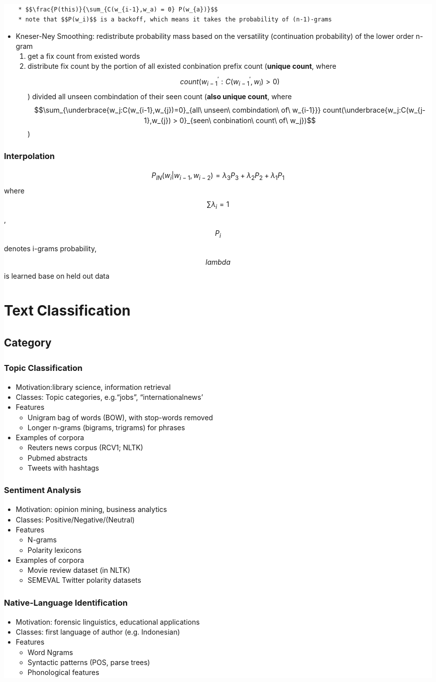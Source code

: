         * $$\frac{P(this)}{\sum_{C(w_{i-1},w_a) = 0} P(w_{a})}$$
        * note that $$P(w_i)$$ is a backoff, which means it takes the probability of (n-1)-grams
* Kneser-Ney Smoothing: redistribute probability mass based on the versatility (continuation probability) of the lower order n-gram
    1. get a fix count from existed words
    2. distribute fix count by the portion of all existed conbination prefix count (**unique count**, where $$count(w^{'}_{i-1}:C(w^{'}_{i-1}, w_i)>0)$$) divided all unseen combindation of their seen count (**also unique count**, where $$\sum_{\underbrace{w_j:C(w_{i-1},w_{j})=0}_{all\ unseen\ combindation\ of\ w_{i-1}}} count(\underbrace{w_j:C(w_{j-1},w_{j}) > 0}_{seen\ conbination\ count\ of\ w_j})$$)
### Interpolation
$$
P_{IN}(w_i|w_{i-1},w_{i-2}) = \lambda_3 P_3 + \lambda_2 P_2 + \lambda_1 P_1
$$
where $$\sum \lambda_i = 1$$, 
$$P_i$$ denotes i-grams probability,
$$lambda$$ is learned base on held out data


# Text Classification
## Category
### Topic Classification
* Motivation:library science, information retrieval
* Classes: Topic categories, e.g.“jobs”, “internationalnews’
* Features
    * Unigram bag of words (BOW), with stop-words removed
    * Longer n-grams (bigrams, trigrams) for phrases
* Examples of corpora
    * Reuters news corpus (RCV1; NLTK)
    * Pubmed abstracts
    * Tweets with hashtags
### Sentiment Analysis

* Motivation: opinion mining, business analytics
* Classes: Positive/Negative/(Neutral)
* Features
    * N-grams
    * Polarity lexicons
* Examples of corpora
    * Movie review dataset (in NLTK)
    * SEMEVAL Twitter polarity datasets

### Native-Language Identification
* Motivation: forensic linguistics, educational applications
* Classes: first language of author (e.g. Indonesian)
* Features
    * Word Ngrams
    * Syntactic patterns (POS, parse trees)
    * Phonological features
